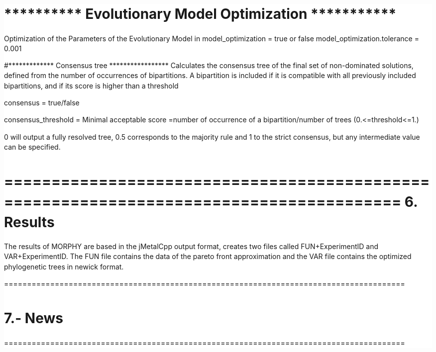 
# ********** Evolutionary Model Optimization ***********
Optimization of the Parameters of the Evolutionary Model in 
model_optimization 				= true or false
model_optimization.tolerance 			= 0.001


#************* Consensus tree *****************
Calculates the consensus tree of the final set of non-dominated solutions, defined from the number of occurrences of bipartitions. A bipartition is included if it is compatible with all previously included bipartitions, and if its score is higher than a threshold

consensus = true/false

consensus_threshold = Minimal acceptable score =number of occurrence of a bipartition/number of trees (0.<=threshold<=1.)

0 will output a fully resolved tree, 0.5 corresponds to the majority rule and 1 to the strict consensus, but any intermediate value can be specified.


=======================================================================================
6. Results
=======================================================================================

The results of MORPHY are based in the jMetalCpp output format, 
creates two files called FUN+ExperimentID and VAR+ExperimentID. 
The FUN file contains the data of the pareto front approximation and 
the VAR file contains the optimized phylogenetic trees in newick format.

=======================================================================================


7.- News
=======================================================================================


=======================================================================================




